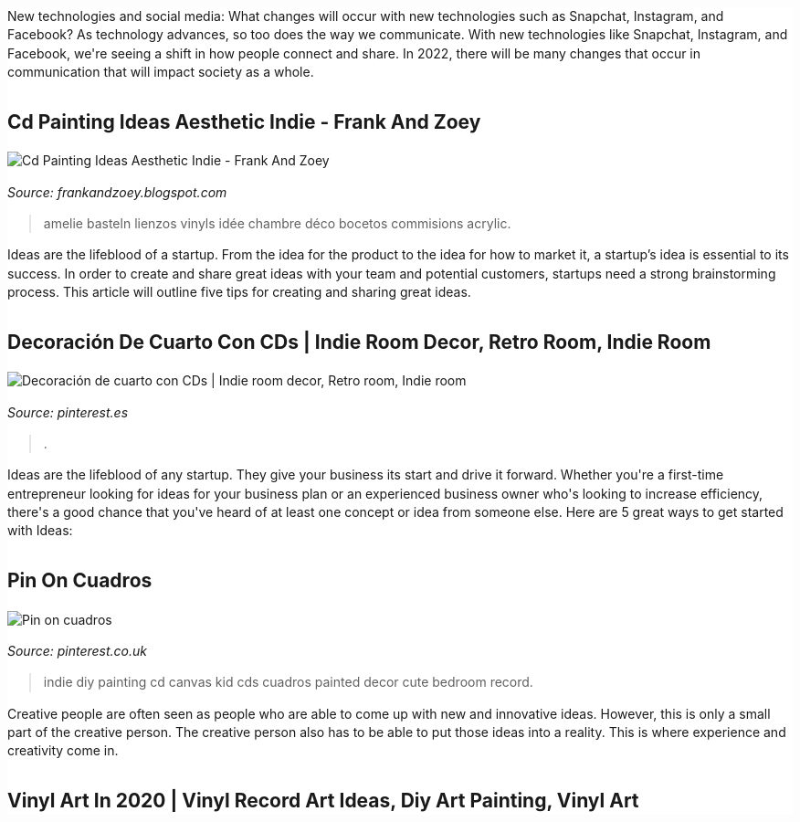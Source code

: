 	

New technologies and social media: What changes will occur with new technologies such as Snapchat, Instagram, and Facebook?
As technology advances, so too does the way we communicate. With new technologies like Snapchat, Instagram, and Facebook, we're seeing a shift in how people connect and share. In 2022, there will be many changes that occur in communication that will impact society as a whole.

    
## Cd Painting Ideas Aesthetic Indie - Frank And Zoey

<img loading=lazy src="https://i.pinimg.com/originals/6d/f9/01/6df90165332948f29e5b5dea244a86b9.jpg" onerror="this.onerror=null;this.src='https://tse4.mm.bing.net/th?id=OIP.OmVahME8ql2VUbakN2gT_AHaIf&amp;pid=15.1';" alt="Cd Painting Ideas Aesthetic Indie - Frank And Zoey">

_Source: frankandzoey.blogspot.com_

>amelie basteln lienzos vinyls idée chambre déco bocetos commisions acrylic. 

	

Ideas are the lifeblood of a startup. From the idea for the product to the idea for how to market it, a startup’s idea is essential to its success. In order to create and share great ideas with your team and potential customers, startups need a strong brainstorming process. This article will outline five tips for creating and sharing great ideas.

    
## Decoración De Cuarto Con CDs | Indie Room Decor, Retro Room, Indie Room

<img loading=lazy src="https://i.pinimg.com/originals/63/2d/6d/632d6d3d66f3b5db9aa780f62696eeb7.jpg" onerror="this.onerror=null;this.src='https://tse1.mm.bing.net/th?id=OIP.wAsom-eJffYyH0mr4x_ydwHaO0&amp;pid=15.1';" alt="Decoración de cuarto con CDs | Indie room decor, Retro room, Indie room">

_Source: pinterest.es_

>. 

	

Ideas are the lifeblood of any startup. They give your business its start and drive it forward. Whether you're a first-time entrepreneur looking for ideas for your business plan or an experienced business owner who's looking to increase efficiency, there's a good chance that you've heard of at least one concept or idea from someone else. Here are 5 great ways to get started with Ideas:

    
## Pin On Cuadros

<img loading=lazy src="https://i.pinimg.com/originals/33/9f/0b/339f0b5d13d396a4f7029e1ea9f61bde.jpg" onerror="this.onerror=null;this.src='https://tse1.mm.bing.net/th?id=OIP.Z83JSfWKxLGSWNcvZljrcQHaJ3&amp;pid=15.1';" alt="Pin on cuadros">

_Source: pinterest.co.uk_

>indie diy painting cd canvas kid cds cuadros painted decor cute bedroom record. 

	

Creative people are often seen as people who are able to come up with new and innovative ideas. However, this is only a small part of the creative person. The creative person also has to be able to put those ideas into a reality. This is where experience and creativity come in.

    
## Vinyl Art In 2020 | Vinyl Record Art Ideas, Diy Art Painting, Vinyl Art
